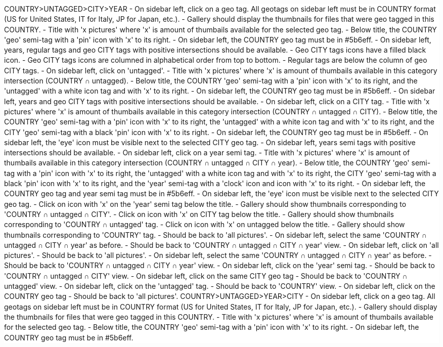 COUNTRY>UNTAGGED>CITY>YEAR
			- On sidebar left, click on a geo tag. All geotags on sidebar left must be in COUNTRY format (US for United States, IT for Italy, JP for Japan, etc.).
			- Gallery should display the thumbnails for files that were geo tagged in this COUNTRY.
				- Title with 'x pictures' where 'x' is amount of thumbails available for the selected geo tag.
				- Below title, the COUNTRY 'geo' semi-tag with a 'pin' icon with 'x' to its right.
				- On sidebar left, the COUNTRY geo tag must be in #5b6eff.
				- On sidebar left, years, regular tags and geo CITY tags with positive intersections should be available.
					- Geo CITY tags icons have a filled black icon.
					- Geo CITY tags icons are columned in alphabetical order from top to bottom.
					- Regular tags are below the column of geo CITY tags.
			- On sidebar left, click on 'untagged'.
				- Title with 'x pictures' where 'x' is amount of thumbails available in this category intersection (COUNTRY ∩ untagged).
				- Below title, the COUNTRY 'geo' semi-tag with a 'pin' icon with 'x' to its right, and the 'untagged' with a white icon tag and with 'x' to its right.
				- On sidebar left, the COUNTRY geo tag must be in #5b6eff.
				- On sidebar left, years and geo CITY tags with positive intersections should be available.
			- On sidebar left, click on a CITY tag.
				- Title with 'x pictures' where 'x' is amount of thumbails available in this category intersection (COUNTRY ∩ untagged ∩ CITY).
				- Below title, the COUNTRY 'geo' semi-tag with a 'pin' icon with 'x' to its right, the 'untagged' with a white icon tag and with 'x' to its right, and the CITY 'geo' semi-tag with a black 'pin' icon with 'x' to its right.
				- On sidebar left, the COUNTRY geo tag must be in #5b6eff.
				- On sidebar left, the 'eye' icon must be visible next to the selected CITY geo tag.
				- On sidebar left, years semi tags with positive intersections should be available.
			- On sidebar left, click on a year semi tag.
				- Title with 'x pictures' where 'x' is amount of thumbails available in this category intersection (COUNTRY ∩ untagged ∩ CITY ∩ year).
				- Below title, the COUNTRY 'geo' semi-tag with a 'pin' icon with 'x' to its right, the 'untagged' with a white icon tag and with 'x' to its right, the CITY 'geo' semi-tag with a black 'pin' icon with 'x' to its right, and the 'year' semi-tag with a 'clock' icon and icon with 'x' to its right.
				- On sidebar left, the COUNTRY geo tag and year semi tag must be in #5b6eff.
				- On sidebar left, the 'eye' icon must be visible next to the selected CITY geo tag.
			- Click on icon with 'x' on the 'year' semi tag below the title.
			- Gallery should show thumbnails corresponding to 'COUNTRY ∩ untagged ∩ CITY'.
			- Click on icon with 'x' on CITY tag below the title.
			- Gallery should show thumbnails corresponding to 'COUNTRY ∩ untagged' tag.
			- Click on icon with 'x' on untagged below the title.
			- Gallery should show thumbnails corresponding to 'COUNTRY' tag.
			- Should be back to 'all pictures'.
			- On sidebar left, select the same 'COUNTRY ∩ untagged ∩ CITY ∩ year' as before.
			- Should be back to 'COUNTRY ∩ untagged ∩ CITY ∩ year' view.
			- On sidebar left, click on 'all pictures'.
			- Should be back to 'all pictures'.
			- On sidebar left, select the same 'COUNTRY ∩ untagged ∩ CITY ∩ year' as before.
			- Should be back to 'COUNTRY ∩ untagged ∩ CITY ∩ year' view.
			- On sidebar left, click on the 'year' semi tag.
			- Should be back to 'COUNTRY ∩ untagged ∩ CITY' view.
			- On sidebar left, click on the same CITY geo tag
			- Should be back to 'COUNTRY ∩ untagged' view.
			- On sidebar left, click on the 'untagged' tag.
			- Should be back to 'COUNTRY' view.
			- On sidebar left, click on the COUNTRY geo tag
			- Should be back to 'all pictures'.
COUNTRY>UNTAGGED>YEAR>CITY
			- On sidebar left, click on a geo tag. All geotags on sidebar left must be in COUNTRY format (US for United States, IT for Italy, JP for Japan, etc.).
			- Gallery should display the thumbnails for files that were geo tagged in this COUNTRY.
				- Title with 'x pictures' where 'x' is amount of thumbails available for the selected geo tag.
				- Below title, the COUNTRY 'geo' semi-tag with a 'pin' icon with 'x' to its right.
				- On sidebar left, the COUNTRY geo tag must be in #5b6eff.